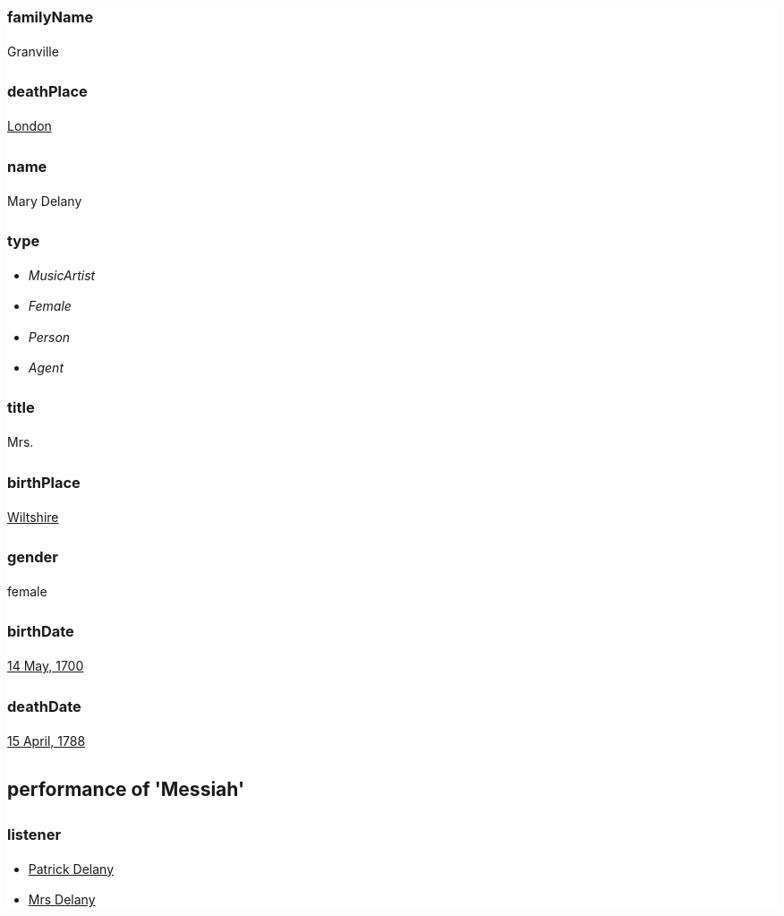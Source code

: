 ### familyName


Granville

### deathPlace


[London](#London)

### name


Mary Delany

### type

 - *MusicArtist*

 - *Female*

 - *Person*

 - *Agent*

### title


Mrs.

### birthPlace


[Wiltshire](#Wiltshire)

### gender


female

### birthDate


[14 May, 1700](#14-May-1700)

### deathDate


[15 April, 1788](#15-April-1788)

## performance of 'Messiah'

### listener

 - [Patrick Delany](#Patrick-Delany)

 - [Mrs Delany](#Mrs-Delany)
